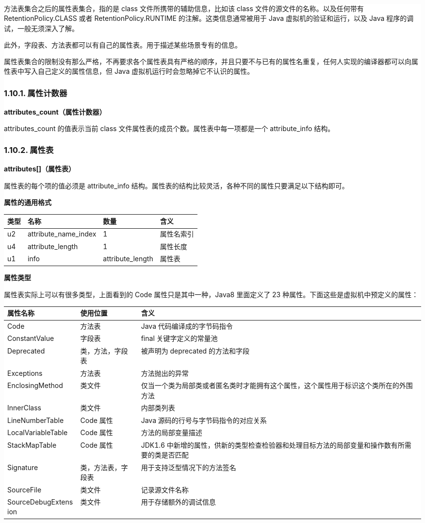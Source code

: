 
方法表集合之后的属性表集合，指的是 class 文件所携带的辅助信息，比如该 class 文件的源文件的名称。以及任何带有 RetentionPolicy.CLASS 或者 RetentionPolicy.RUNTIME 的注解。这类信息通常被用于 Java 虚拟机的验证和运行，以及 Java 程序的调试，一般无须深入了解。



此外，字段表、方法表都可以有自己的属性表。用于描述某些场景专有的信息。



属性表集合的限制没有那么严格，不再要求各个属性表具有严格的顺序，并且只要不与已有的属性名重复，任何人实现的编译器都可以向属性表中写入自己定义的属性信息，但 Java 虚拟机运行时会忽略掉它不认识的属性。



### 1.10.1. 属性计数器


**attributes_count（属性计数器）**



attributes_count 的值表示当前 class 文件属性表的成员个数。属性表中每一项都是一个 attribute_info 结构。



### 1.10.2. 属性表


**attributes[]（属性表）**



属性表的每个项的值必须是 attribute_info 结构。属性表的结构比较灵活，各种不同的属性只要满足以下结构即可。



**属性的通用格式**

| 类型 | 名称 | 数量 | 含义 |
| :--- | :--- | :--- | :--- |
| u2 | attribute_name_index | 1 | 属性名索引 |
| u4 | attribute_length | 1 | 属性长度 |
| u1 | info | attribute_length | 属性表 |




**属性类型**



属性表实际上可以有很多类型，上面看到的 Code 属性只是其中一种，Java8 里面定义了 23 种属性。下面这些是虚拟机中预定义的属性：

| 属性名称 | 使用位置 | 含义 |
| :--- | :--- | :--- |
| Code | 方法表 | Java 代码编译成的字节码指令 |
| ConstantValue | 字段表 | final 关键字定义的常量池 |
| Deprecated | 类，方法，字段表 | 被声明为 deprecated 的方法和字段 |
| Exceptions | 方法表 | 方法抛出的异常 |
| EnclosingMethod | 类文件 | 仅当一个类为局部类或者匿名类时才能拥有这个属性，这个属性用于标识这个类所在的外围方法 |
| InnerClass | 类文件 | 内部类列表 |
| LineNumberTable | Code 属性 | Java 源码的行号与字节码指令的对应关系 |
| LocalVariableTable | Code 属性 | 方法的局部变量描述 |
| StackMapTable | Code 属性 | JDK1.6 中新增的属性，供新的类型检查检验器和处理目标方法的局部变量和操作数有所需要的类是否匹配 |
| Signature | 类，方法表，字段表 | 用于支持泛型情况下的方法签名 |
| SourceFile | 类文件 | 记录源文件名称 |
| SourceDebugExtension | 类文件 | 用于存储额外的调试信息 |